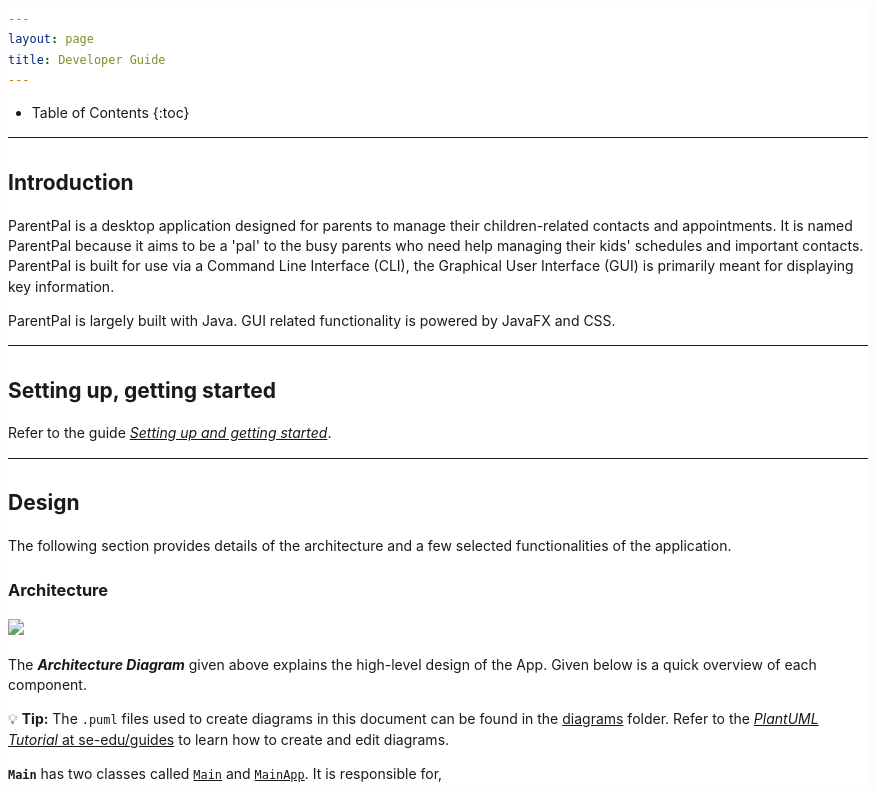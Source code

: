 ```yaml
---
layout: page
title: Developer Guide
---
```

* Table of Contents
{:toc}

--------------------------------------------------------------------------------------------------------------------

## **Introduction**

ParentPal is a desktop application designed for parents to manage their children-related contacts and appointments. 
It is named ParentPal because it aims to be a 'pal' to the busy parents who need help managing their kids' schedules and important contacts.
ParentPal is built for use via a Command Line Interface (CLI), the Graphical User Interface (GUI) is primarily meant
for displaying key information. 

ParentPal is largely built with Java. GUI related functionality is powered by JavaFX and CSS.

--------------------------------------------------------------------------------------------------------------------

## **Setting up, getting started**

Refer to the guide [_Setting up and getting started_](SettingUp.md).

--------------------------------------------------------------------------------------------------------------------

## **Design**
The following section provides details of the architecture and a few selected functionalities of the application.

### Architecture

<img src="images/ArchitectureDiagram.png" width="450" />

The ***Architecture Diagram*** given above explains the high-level design of the App. Given below is a quick overview of each component.

<div markdown="span" class="alert alert-primary">

:bulb: **Tip:** The `.puml` files used to create diagrams in this document can be found in the [diagrams](https://github.com/AY2021S2-CS2103T-W13-3/tp/tree/master/docs/diagrams) folder. Refer to the [_PlantUML Tutorial_ at se-edu/guides](https://se-education.org/guides/tutorials/plantUml.html) to learn how to create and edit diagrams.

</div>

**`Main`** has two classes called [`Main`](https://github.com/AY2021S2-CS2103T-W13-3/tp/blob/master/src/main/java/seedu/address/Main.java) and [`MainApp`](https://github.com/AY2021S2-CS2103T-W13-3/tp/blob/master/src/main/java/seedu/address/MainApp.java). It is responsible for,
